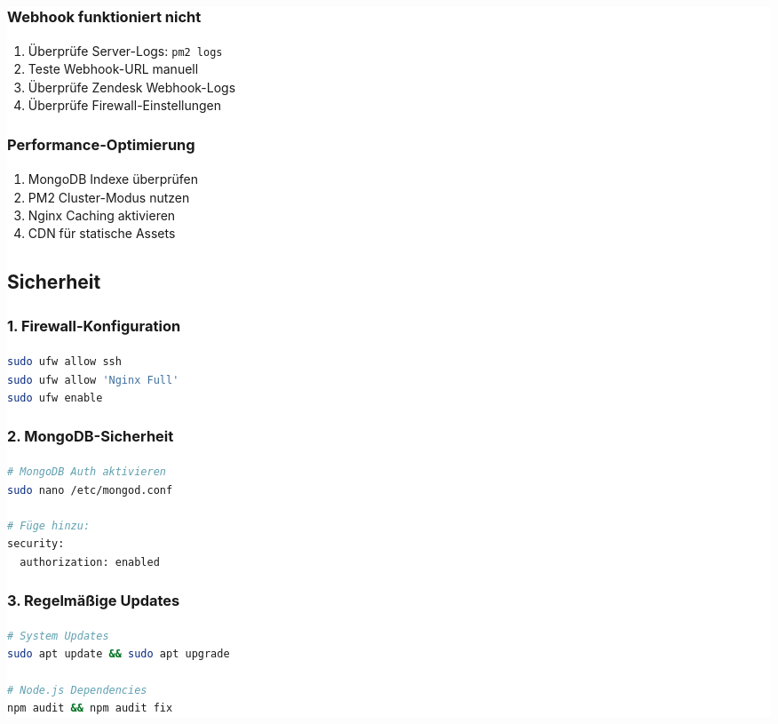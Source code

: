 ### Webhook funktioniert nicht
1. Überprüfe Server-Logs: `pm2 logs`
2. Teste Webhook-URL manuell
3. Überprüfe Zendesk Webhook-Logs
4. Überprüfe Firewall-Einstellungen

### Performance-Optimierung
1. MongoDB Indexe überprüfen
2. PM2 Cluster-Modus nutzen
3. Nginx Caching aktivieren
4. CDN für statische Assets

## Sicherheit

### 1. Firewall-Konfiguration
```bash
sudo ufw allow ssh
sudo ufw allow 'Nginx Full'
sudo ufw enable
```

### 2. MongoDB-Sicherheit
```bash
# MongoDB Auth aktivieren
sudo nano /etc/mongod.conf

# Füge hinzu:
security:
  authorization: enabled
```

### 3. Regelmäßige Updates
```bash
# System Updates
sudo apt update && sudo apt upgrade

# Node.js Dependencies
npm audit && npm audit fix
```